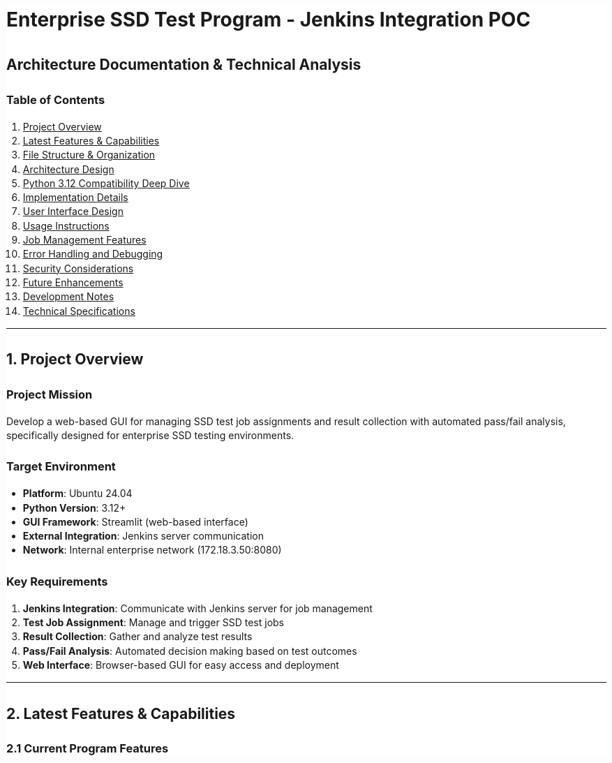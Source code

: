 # Enterprise SSD Test Program - Jenkins Integration POC

## Architecture Documentation & Technical Analysis

### Table of Contents
1. [Project Overview](#project-overview)
2. [Latest Features & Capabilities](#latest-features--capabilities)
3. [File Structure & Organization](#file-structure--organization)
4. [Architecture Design](#architecture-design)
5. [Python 3.12 Compatibility Deep Dive](#python-312-compatibility-deep-dive)
6. [Implementation Details](#implementation-details)
7. [User Interface Design](#user-interface-design)
8. [Usage Instructions](#usage-instructions)
9. [Job Management Features](#job-management-features)
10. [Error Handling and Debugging](#error-handling-and-debugging)
11. [Security Considerations](#security-considerations)
12. [Future Enhancements](#future-enhancements)
13. [Development Notes](#development-notes)
14. [Technical Specifications](#technical-specifications)

---

## 1. Project Overview

### Project Mission
Develop a web-based GUI for managing SSD test job assignments and result collection with automated pass/fail analysis, specifically designed for enterprise SSD testing environments.

### Target Environment
- **Platform**: Ubuntu 24.04
- **Python Version**: 3.12+
- **GUI Framework**: Streamlit (web-based interface)
- **External Integration**: Jenkins server communication
- **Network**: Internal enterprise network (172.18.3.50:8080)

### Key Requirements
1. **Jenkins Integration**: Communicate with Jenkins server for job management
2. **Test Job Assignment**: Manage and trigger SSD test jobs
3. **Result Collection**: Gather and analyze test results
4. **Pass/Fail Analysis**: Automated decision making based on test outcomes
5. **Web Interface**: Browser-based GUI for easy access and deployment

---

## 2. Latest Features & Capabilities

### 2.1 Current Program Features
